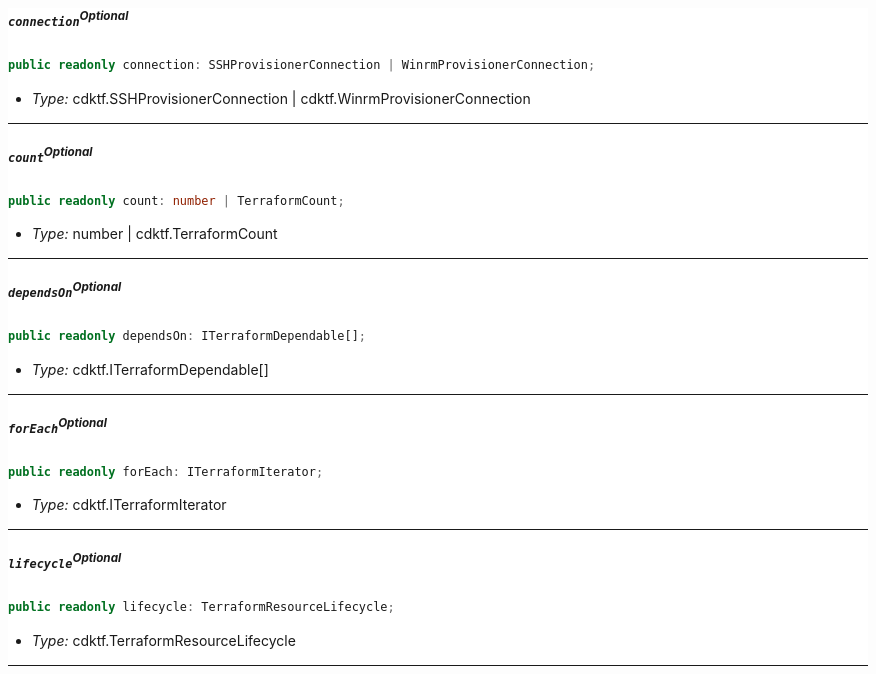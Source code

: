 
##### `connection`<sup>Optional</sup> <a name="connection" id="@cdktf/provider-azurerm.iotSecurityDeviceGroup.IotSecurityDeviceGroupConfig.property.connection"></a>

```typescript
public readonly connection: SSHProvisionerConnection | WinrmProvisionerConnection;
```

- *Type:* cdktf.SSHProvisionerConnection | cdktf.WinrmProvisionerConnection

---

##### `count`<sup>Optional</sup> <a name="count" id="@cdktf/provider-azurerm.iotSecurityDeviceGroup.IotSecurityDeviceGroupConfig.property.count"></a>

```typescript
public readonly count: number | TerraformCount;
```

- *Type:* number | cdktf.TerraformCount

---

##### `dependsOn`<sup>Optional</sup> <a name="dependsOn" id="@cdktf/provider-azurerm.iotSecurityDeviceGroup.IotSecurityDeviceGroupConfig.property.dependsOn"></a>

```typescript
public readonly dependsOn: ITerraformDependable[];
```

- *Type:* cdktf.ITerraformDependable[]

---

##### `forEach`<sup>Optional</sup> <a name="forEach" id="@cdktf/provider-azurerm.iotSecurityDeviceGroup.IotSecurityDeviceGroupConfig.property.forEach"></a>

```typescript
public readonly forEach: ITerraformIterator;
```

- *Type:* cdktf.ITerraformIterator

---

##### `lifecycle`<sup>Optional</sup> <a name="lifecycle" id="@cdktf/provider-azurerm.iotSecurityDeviceGroup.IotSecurityDeviceGroupConfig.property.lifecycle"></a>

```typescript
public readonly lifecycle: TerraformResourceLifecycle;
```

- *Type:* cdktf.TerraformResourceLifecycle

---
